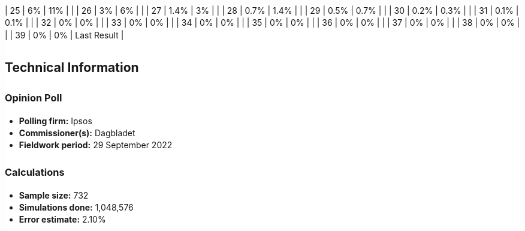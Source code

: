 | 25 | 6% | 11% |  |
| 26 | 3% | 6% |  |
| 27 | 1.4% | 3% |  |
| 28 | 0.7% | 1.4% |  |
| 29 | 0.5% | 0.7% |  |
| 30 | 0.2% | 0.3% |  |
| 31 | 0.1% | 0.1% |  |
| 32 | 0% | 0% |  |
| 33 | 0% | 0% |  |
| 34 | 0% | 0% |  |
| 35 | 0% | 0% |  |
| 36 | 0% | 0% |  |
| 37 | 0% | 0% |  |
| 38 | 0% | 0% |  |
| 39 | 0% | 0% | Last Result |


## Technical Information

### Opinion Poll

+ **Polling firm:** Ipsos
+ **Commissioner(s):** Dagbladet
+ **Fieldwork period:** 29 September 2022

### Calculations

+ **Sample size:** 732
+ **Simulations done:** 1,048,576
+ **Error estimate:** 2.10%

